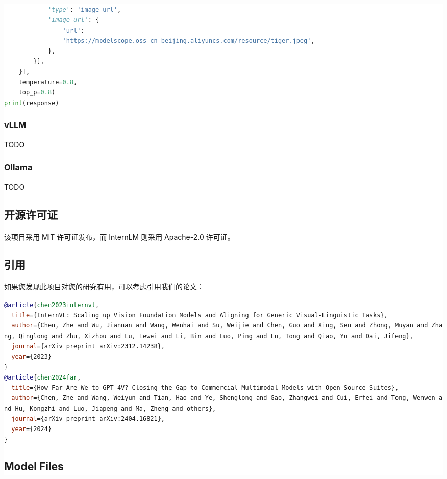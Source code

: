 ```python
            'type': 'image_url',
            'image_url': {
                'url':
                'https://modelscope.oss-cn-beijing.aliyuncs.com/resource/tiger.jpeg',
            },
        }],
    }],
    temperature=0.8,
    top_p=0.8)
print(response)
```

### vLLM

TODO

### Ollama

TODO

## 开源许可证

该项目采用 MIT 许可证发布，而 InternLM 则采用 Apache-2.0 许可证。

## 引用

如果您发现此项目对您的研究有用，可以考虑引用我们的论文：

```BibTeX
@article{chen2023internvl,
  title={InternVL: Scaling up Vision Foundation Models and Aligning for Generic Visual-Linguistic Tasks},
  author={Chen, Zhe and Wu, Jiannan and Wang, Wenhai and Su, Weijie and Chen, Guo and Xing, Sen and Zhong, Muyan and Zhang, Qinglong and Zhu, Xizhou and Lu, Lewei and Li, Bin and Luo, Ping and Lu, Tong and Qiao, Yu and Dai, Jifeng},
  journal={arXiv preprint arXiv:2312.14238},
  year={2023}
}
@article{chen2024far,
  title={How Far Are We to GPT-4V? Closing the Gap to Commercial Multimodal Models with Open-Source Suites},
  author={Chen, Zhe and Wang, Weiyun and Tian, Hao and Ye, Shenglong and Gao, Zhangwei and Cui, Erfei and Tong, Wenwen and Hu, Kongzhi and Luo, Jiapeng and Ma, Zheng and others},
  journal={arXiv preprint arXiv:2404.16821},
  year={2024}
}
```




## Model Files
